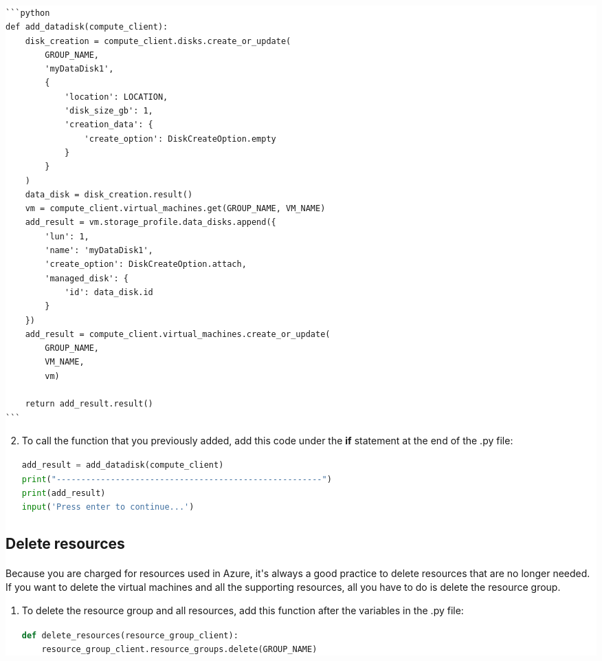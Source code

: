     ```python
    def add_datadisk(compute_client):
        disk_creation = compute_client.disks.create_or_update(
            GROUP_NAME,
            'myDataDisk1',
            {
                'location': LOCATION,
                'disk_size_gb': 1,
                'creation_data': {
                    'create_option': DiskCreateOption.empty
                }
            }
        )
        data_disk = disk_creation.result()
        vm = compute_client.virtual_machines.get(GROUP_NAME, VM_NAME)
        add_result = vm.storage_profile.data_disks.append({
            'lun': 1,
            'name': 'myDataDisk1',
            'create_option': DiskCreateOption.attach,
            'managed_disk': {
                'id': data_disk.id
            }
        })
        add_result = compute_client.virtual_machines.create_or_update(
            GROUP_NAME,
            VM_NAME,
            vm)

        return add_result.result()
    ```

2. To call the function that you previously added, add this code under the **if** statement at the end of the .py file:

    ```python
    add_result = add_datadisk(compute_client)
    print("------------------------------------------------------")
    print(add_result)
    input('Press enter to continue...')
    ```

## Delete resources

Because you are charged for resources used in Azure, it's always a good practice to delete resources that are no longer needed. If you want to delete the virtual machines and all the supporting resources, all you have to do is delete the resource group.

1. To delete the resource group and all resources, add this function after the variables in the .py file:
   
    ```python
    def delete_resources(resource_group_client):
        resource_group_client.resource_groups.delete(GROUP_NAME)
    ```
